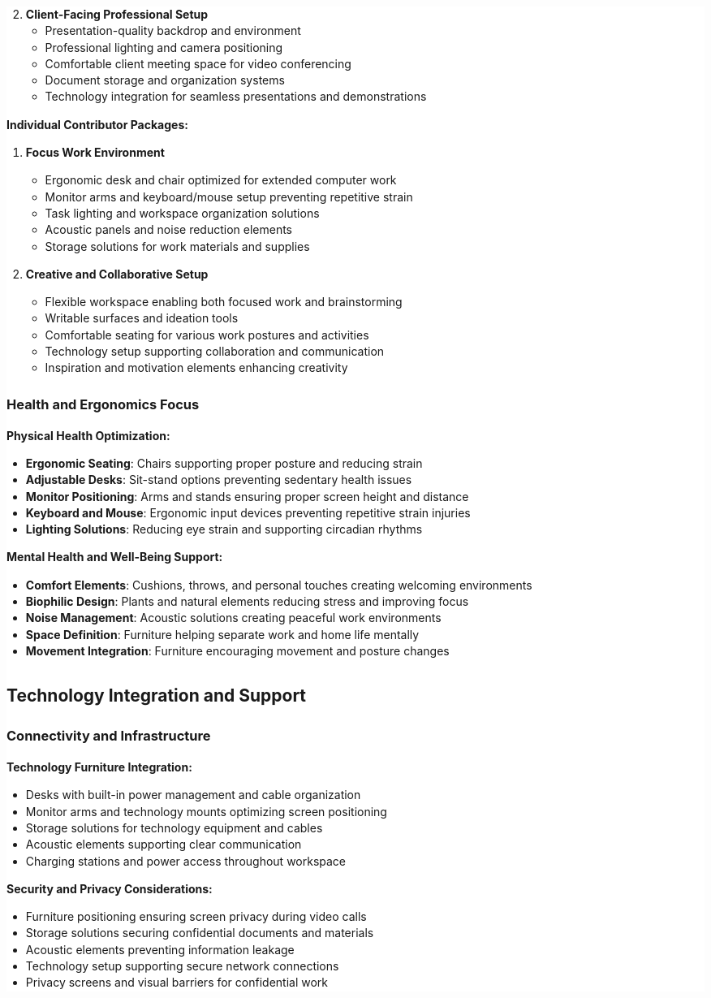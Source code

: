 2. **Client-Facing Professional Setup**
   - Presentation-quality backdrop and environment
   - Professional lighting and camera positioning
   - Comfortable client meeting space for video conferencing
   - Document storage and organization systems
   - Technology integration for seamless presentations and demonstrations

**Individual Contributor Packages:**
1. **Focus Work Environment**
   - Ergonomic desk and chair optimized for extended computer work
   - Monitor arms and keyboard/mouse setup preventing repetitive strain
   - Task lighting and workspace organization solutions
   - Acoustic panels and noise reduction elements
   - Storage solutions for work materials and supplies

2. **Creative and Collaborative Setup**
   - Flexible workspace enabling both focused work and brainstorming
   - Writable surfaces and ideation tools
   - Comfortable seating for various work postures and activities
   - Technology setup supporting collaboration and communication
   - Inspiration and motivation elements enhancing creativity

### Health and Ergonomics Focus

**Physical Health Optimization:**
- **Ergonomic Seating**: Chairs supporting proper posture and reducing strain
- **Adjustable Desks**: Sit-stand options preventing sedentary health issues
- **Monitor Positioning**: Arms and stands ensuring proper screen height and distance
- **Keyboard and Mouse**: Ergonomic input devices preventing repetitive strain injuries
- **Lighting Solutions**: Reducing eye strain and supporting circadian rhythms

**Mental Health and Well-Being Support:**
- **Comfort Elements**: Cushions, throws, and personal touches creating welcoming environments
- **Biophilic Design**: Plants and natural elements reducing stress and improving focus
- **Noise Management**: Acoustic solutions creating peaceful work environments
- **Space Definition**: Furniture helping separate work and home life mentally
- **Movement Integration**: Furniture encouraging movement and posture changes

## Technology Integration and Support

### Connectivity and Infrastructure

**Technology Furniture Integration:**
- Desks with built-in power management and cable organization
- Monitor arms and technology mounts optimizing screen positioning
- Storage solutions for technology equipment and cables
- Acoustic elements supporting clear communication
- Charging stations and power access throughout workspace

**Security and Privacy Considerations:**
- Furniture positioning ensuring screen privacy during video calls
- Storage solutions securing confidential documents and materials
- Acoustic elements preventing information leakage
- Technology setup supporting secure network connections
- Privacy screens and visual barriers for confidential work
